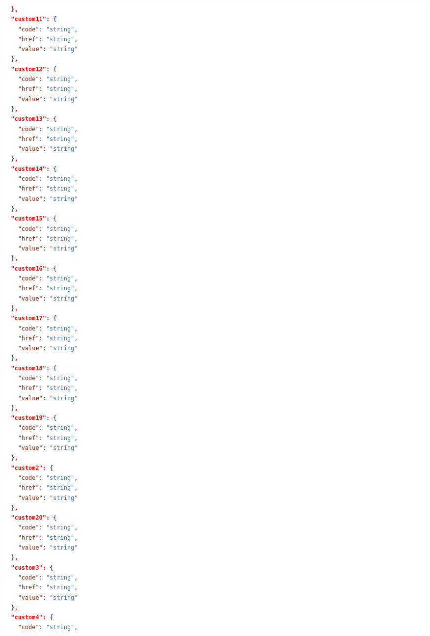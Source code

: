 ```json
  },
  "custom11": {
    "code": "string",
    "href": "string",
    "value": "string"
  },
  "custom12": {
    "code": "string",
    "href": "string",
    "value": "string"
  },
  "custom13": {
    "code": "string",
    "href": "string",
    "value": "string"
  },
  "custom14": {
    "code": "string",
    "href": "string",
    "value": "string"
  },
  "custom15": {
    "code": "string",
    "href": "string",
    "value": "string"
  },
  "custom16": {
    "code": "string",
    "href": "string",
    "value": "string"
  },
  "custom17": {
    "code": "string",
    "href": "string",
    "value": "string"
  },
  "custom18": {
    "code": "string",
    "href": "string",
    "value": "string"
  },
  "custom19": {
    "code": "string",
    "href": "string",
    "value": "string"
  },
  "custom2": {
    "code": "string",
    "href": "string",
    "value": "string"
  },
  "custom20": {
    "code": "string",
    "href": "string",
    "value": "string"
  },
  "custom3": {
    "code": "string",
    "href": "string",
    "value": "string"
  },
  "custom4": {
    "code": "string",
```